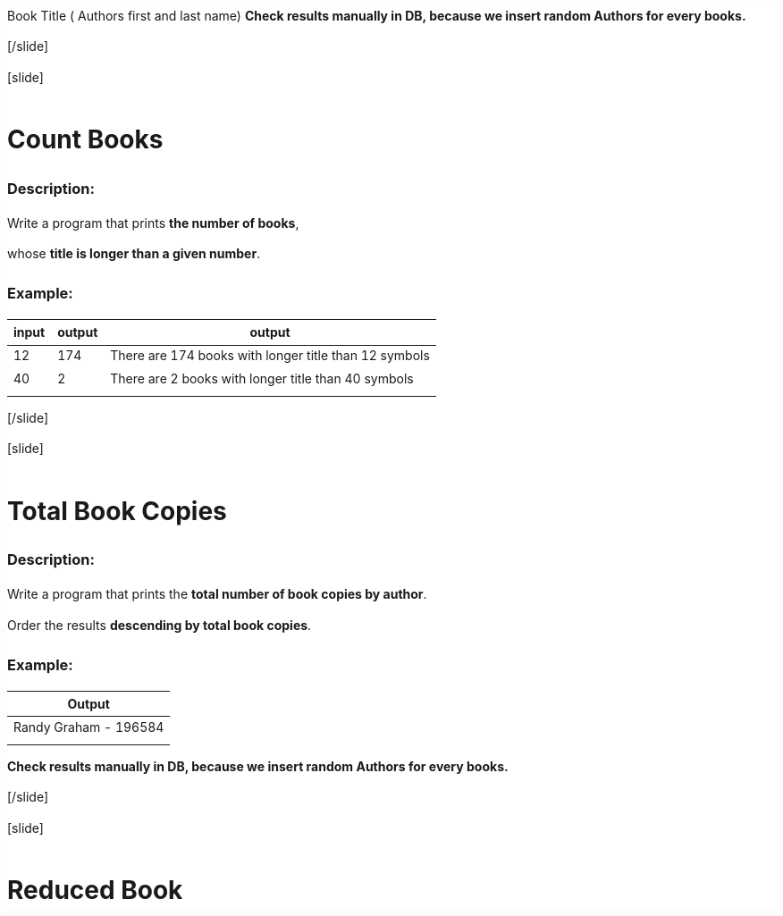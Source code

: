 Book Title ( Authors first and last name)
**Check results manually in DB, because we insert random Authors for every books.**


[/slide]


[slide]

# Count Books

### Description:

Write a program that prints **the number of books**, 

whose **title is longer than a given number**.

### Example:

| **input**  | **output**  | **output**  |
|---|---|---|
| 12  | 174  | There are 174 books with longer title than 12 symbols  |
| 40  | 2  | There are 2 books with longer title than 40 symbols  |
|   |   |   |


[/slide]


[slide]

# Total Book Copies

### Description:

Write a program that prints the **total number of book copies by author**. 

Order the results **descending by total book copies**.

### Example:

| **Output**  | 
|---|
| Randy	Graham - 196584  |
|   |

**Check results manually in DB, because we insert random Authors for every books.**

[/slide]

[slide]

# Reduced Book
